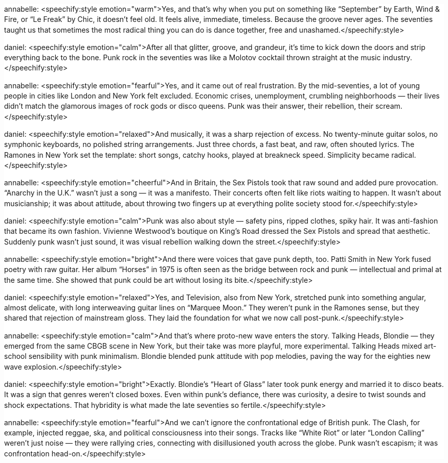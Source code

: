 annabelle: <speak><speechify:style emotion="warm">Yes, and that’s why when you put on something like “September” by Earth, Wind & Fire, or “Le Freak” by Chic, it doesn’t feel old. It feels alive, immediate, timeless. Because the groove never ages. The seventies taught us that sometimes the most radical thing you can do is dance together, free and unashamed.</speechify:style></speak>

daniel: <speak><speechify:style emotion="calm">After all that glitter, groove, and grandeur, it’s time to kick down the doors and strip everything back to the bone. Punk rock in the seventies was like a Molotov cocktail thrown straight at the music industry.</speechify:style></speak>

annabelle: <speak><speechify:style emotion="fearful">Yes, and it came out of real frustration. By the mid-seventies, a lot of young people in cities like London and New York felt excluded. Economic crises, unemployment, crumbling neighborhoods — their lives didn’t match the glamorous images of rock gods or disco queens. Punk was their answer, their rebellion, their scream.</speechify:style></speak>

daniel: <speak><speechify:style emotion="relaxed">And musically, it was a sharp rejection of excess. No twenty-minute guitar solos, no symphonic keyboards, no polished string arrangements. Just three chords, a fast beat, and raw, often shouted lyrics. The Ramones in New York set the template: short songs, catchy hooks, played at breakneck speed. Simplicity became radical.</speechify:style></speak>

annabelle: <speak><speechify:style emotion="cheerful">And in Britain, the Sex Pistols took that raw sound and added pure provocation. “Anarchy in the U.K.” wasn’t just a song — it was a manifesto. Their concerts often felt like riots waiting to happen. It wasn’t about musicianship; it was about attitude, about throwing two fingers up at everything polite society stood for.</speechify:style></speak>

daniel: <speak><speechify:style emotion="calm">Punk was also about style — safety pins, ripped clothes, spiky hair. It was anti-fashion that became its own fashion. Vivienne Westwood’s boutique on King’s Road dressed the Sex Pistols and spread that aesthetic. Suddenly punk wasn’t just sound, it was visual rebellion walking down the street.</speechify:style></speak>

annabelle: <speak><speechify:style emotion="bright">And there were voices that gave punk depth, too. Patti Smith in New York fused poetry with raw guitar. Her album “Horses” in 1975 is often seen as the bridge between rock and punk — intellectual and primal at the same time. She showed that punk could be art without losing its bite.</speechify:style></speak>

daniel: <speak><speechify:style emotion="relaxed">Yes, and Television, also from New York, stretched punk into something angular, almost delicate, with long interweaving guitar lines on “Marquee Moon.” They weren’t punk in the Ramones sense, but they shared that rejection of mainstream gloss. They laid the foundation for what we now call post-punk.</speechify:style></speak>

annabelle: <speak><speechify:style emotion="calm">And that’s where proto-new wave enters the story. Talking Heads, Blondie — they emerged from the same CBGB scene in New York, but their take was more playful, more experimental. Talking Heads mixed art-school sensibility with punk minimalism. Blondie blended punk attitude with pop melodies, paving the way for the eighties new wave explosion.</speechify:style></speak>

daniel: <speak><speechify:style emotion="bright">Exactly. Blondie’s “Heart of Glass” later took punk energy and married it to disco beats. It was a sign that genres weren’t closed boxes. Even within punk’s defiance, there was curiosity, a desire to twist sounds and shock expectations. That hybridity is what made the late seventies so fertile.</speechify:style></speak>

annabelle: <speak><speechify:style emotion="fearful">And we can’t ignore the confrontational edge of British punk. The Clash, for example, injected reggae, ska, and political consciousness into their songs. Tracks like “White Riot” or later “London Calling” weren’t just noise — they were rallying cries, connecting with disillusioned youth across the globe. Punk wasn’t escapism; it was confrontation head-on.</speechify:style></speak>
